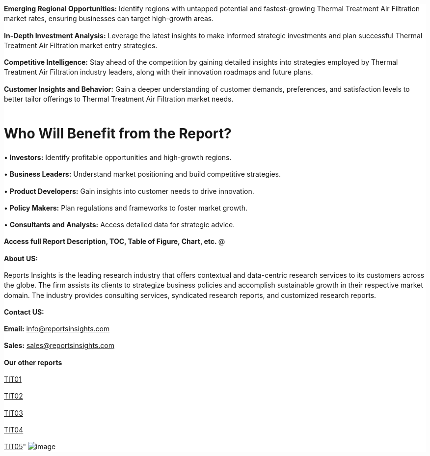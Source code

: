 <strong>Emerging Regional Opportunities:</strong>
Identify regions with untapped potential and fastest-growing Thermal Treatment Air Filtration market rates, ensuring businesses can target high-growth areas.

<strong>In-Depth Investment Analysis:</strong>
Leverage the latest insights to make informed strategic investments and plan successful Thermal Treatment Air Filtration market entry strategies.

<strong>Competitive Intelligence:</strong>
Stay ahead of the competition by gaining detailed insights into strategies employed by Thermal Treatment Air Filtration industry leaders, along with their innovation roadmaps and future plans.

<strong>Customer Insights and Behavior:</strong>
Gain a deeper understanding of customer demands, preferences, and satisfaction levels to better tailor offerings to Thermal Treatment Air Filtration market needs.

# <strong>Who Will Benefit from the Report?</strong>

• <strong>Investors:</strong> Identify profitable opportunities and high-growth regions.

• <strong>Business Leaders:</strong> Understand market positioning and build competitive strategies.

• <strong>Product Developers:</strong> Gain insights into customer needs to drive innovation.

• <strong>Policy Makers:</strong> Plan regulations and frameworks to foster market growth.

• <strong>Consultants and Analysts:</strong> Access detailed data for strategic advice.
</ul>
<strong>Access full Report Description, TOC, Table of Figure, Chart, etc. </strong>@  <a href= style=color:#0000ff;></a></font>

<strong><strong>About US</strong>:</strong>

Reports Insights is the leading research industry that offers contextual and data-centric research services to its customers across the globe. The firm assists its clients to strategize business policies and accomplish sustainable growth in their respective market domain. The industry provides consulting services, syndicated research reports, and customized research reports.

<strong>Contact US:</strong>

<p class=""""><b>Email:</b> <a href=mailto:info@reportsinsights.com>info@reportsinsights.com</a></p>
<p class=""""><b>Sales:</b> <a href=mailto:sales@reportsinsights.com>sales@reportsinsights.com</a></p>

<strong>Our other reports</strong>

<a href=LIN01>TIT01</a>

<a href=LIN02>TIT02</a>

<a href=LIN03>TIT03</a>

<a href=LIN04>TIT04</a>

<a href=LIN05>TIT05</a>"
![image](https://github.com/user-attachments/assets/ff5cba5e-6522-454d-a999-ca953c694544)
